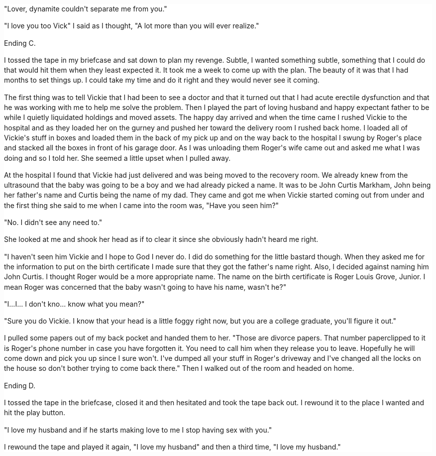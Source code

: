 "Lover, dynamite couldn't separate me from you." 

 "I love you too Vick" I said as I thought, "A lot more than you will ever realize." 

 Ending C. 

 I tossed the tape in my briefcase and sat down to plan my revenge. Subtle, I wanted something subtle, something that I could do that would hit them when they least expected it. It took me a week to come up with the plan. The beauty of it was that I had months to set things up. I could take my time and do it right and they would never see it coming. 

 The first thing was to tell Vickie that I had been to see a doctor and that it turned out that I had acute erectile dysfunction and that he was working with me to help me solve the problem. Then I played the part of loving husband and happy expectant father to be while I quietly liquidated holdings and moved assets. The happy day arrived and when the time came I rushed Vickie to the hospital and as they loaded her on the gurney and pushed her toward the delivery room I rushed back home. I loaded all of Vickie's stuff in boxes and loaded them in the back of my pick up and on the way back to the hospital I swung by Roger's place and stacked all the boxes in front of his garage door. As I was unloading them Roger's wife came out and asked me what I was doing and so I told her. She seemed a little upset when I pulled away. 

 At the hospital I found that Vickie had just delivered and was being moved to the recovery room. We already knew from the ultrasound that the baby was going to be a boy and we had already picked a name. It was to be John Curtis Markham, John being her father's name and Curtis being the name of my dad. They came and got me when Vickie started coming out from under and the first thing she said to me when I came into the room was, "Have you seen him?" 

 "No. I didn't see any need to." 

 She looked at me and shook her head as if to clear it since she obviously hadn't heard me right. 

 "I haven't seen him Vickie and I hope to God I never do. I did do something for the little bastard though. When they asked me for the information to put on the birth certificate I made sure that they got the father's name right. Also, I decided against naming him John Curtis. I thought Roger would be a more appropriate name. The name on the birth certificate is Roger Louis Grove, Junior. I mean Roger was concerned that the baby wasn't going to have his name, wasn't he?" 

 "I...I... I don't kno... know what you mean?" 

 "Sure you do Vickie. I know that your head is a little foggy right now, but you are a college graduate, you'll figure it out." 

 I pulled some papers out of my back pocket and handed them to her. "Those are divorce papers. That number paperclipped to it is Roger's phone number in case you have forgotten it. You need to call him when they release you to leave. Hopefully he will come down and pick you up since I sure won't. I've dumped all your stuff in Roger's driveway and I've changed all the locks on the house so don't bother trying to come back there." Then I walked out of the room and headed on home. 

 Ending D. 

 I tossed the tape in the briefcase, closed it and then hesitated and took the tape back out. I rewound it to the place I wanted and hit the play button. 

 "I love my husband and if he starts making love to me I stop having sex with you." 

 I rewound the tape and played it again, "I love my husband" and then a third time, "I love my husband." 
